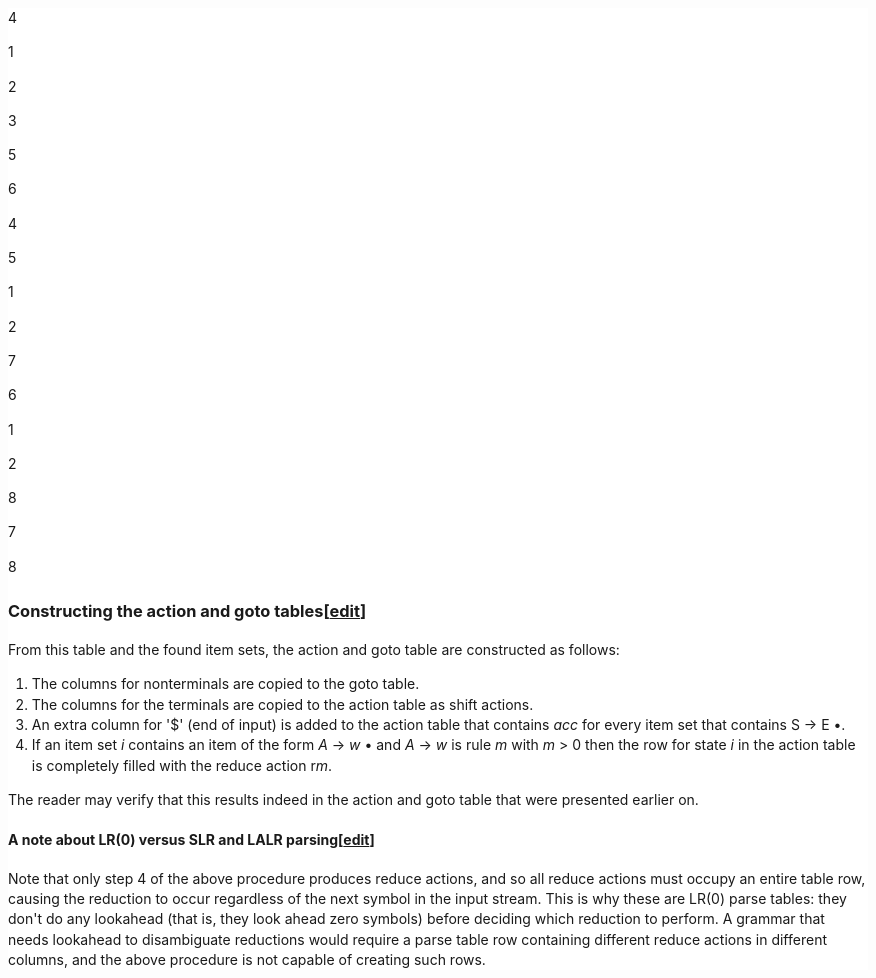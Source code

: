 4

1

2

3

5

6

4

5

1

2

7

6

1

2

8

7

8

### Constructing the action and goto tables[[edit](/w/index.php?title=LR_parser&action=edit&section=29 "Edit section: Constructing the action and goto tables")]

From this table and the found item sets, the action and goto table are
constructed as follows:

1.  The columns for nonterminals are copied to the goto table.
2.  The columns for the terminals are copied to the action table as
    shift actions.
3.  An extra column for '$' (end of input) is added to the action table
    that contains *acc* for every item set that contains S → E •.
4.  If an item set *i* contains an item of the form *A* → *w* • and *A*
    → *w* is rule *m* with *m* \> 0 then the row for state *i* in the
    action table is completely filled with the reduce action r*m*.

The reader may verify that this results indeed in the action and goto
table that were presented earlier on.

#### A note about LR(0) versus SLR and LALR parsing[[edit](/w/index.php?title=LR_parser&action=edit&section=30 "Edit section: A note about LR(0) versus SLR and LALR parsing")]

Note that only step 4 of the above procedure produces reduce actions,
and so all reduce actions must occupy an entire table row, causing the
reduction to occur regardless of the next symbol in the input stream.
This is why these are LR(0) parse tables: they don't do any lookahead
(that is, they look ahead zero symbols) before deciding which reduction
to perform. A grammar that needs lookahead to disambiguate reductions
would require a parse table row containing different reduce actions in
different columns, and the above procedure is not capable of creating
such rows.
